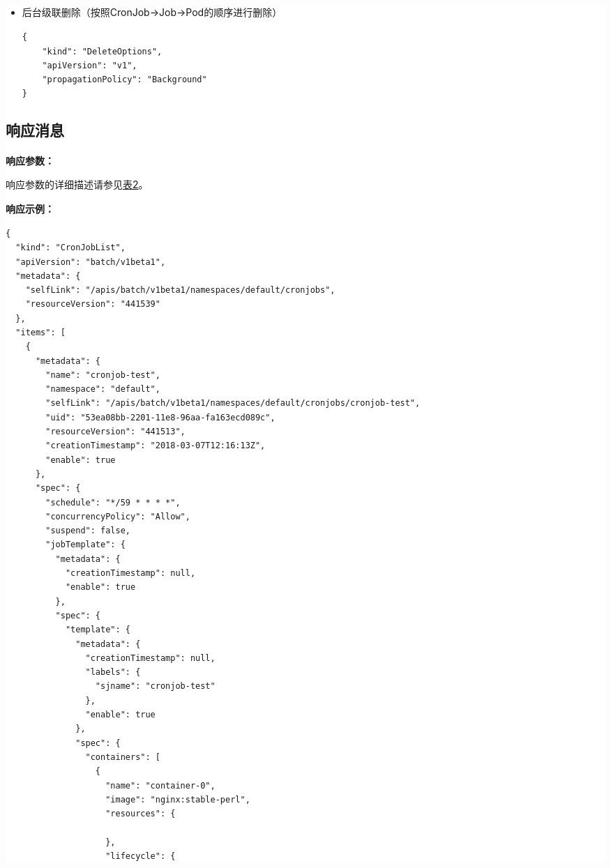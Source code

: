 -   后台级联删除（按照CronJob-\>Job-\>Pod的顺序进行删除）

    ```
    {
        "kind": "DeleteOptions",
        "apiVersion": "v1",
        "propagationPolicy": "Background"
    }
    ```


## 响应消息<a name="section54503971"></a>

**响应参数：**

响应参数的详细描述请参见[表2](创建CronJob.md#table8040885)。

**响应示例：**

```
{
  "kind": "CronJobList",
  "apiVersion": "batch/v1beta1",
  "metadata": {
    "selfLink": "/apis/batch/v1beta1/namespaces/default/cronjobs",
    "resourceVersion": "441539"
  },
  "items": [
    {
      "metadata": {
        "name": "cronjob-test",
        "namespace": "default",
        "selfLink": "/apis/batch/v1beta1/namespaces/default/cronjobs/cronjob-test",
        "uid": "53ea08bb-2201-11e8-96aa-fa163ecd089c",
        "resourceVersion": "441513",
        "creationTimestamp": "2018-03-07T12:16:13Z",
        "enable": true
      },
      "spec": {
        "schedule": "*/59 * * * *",
        "concurrencyPolicy": "Allow",
        "suspend": false,
        "jobTemplate": {
          "metadata": {
            "creationTimestamp": null,
            "enable": true
          },
          "spec": {
            "template": {
              "metadata": {
                "creationTimestamp": null,
                "labels": {
                  "sjname": "cronjob-test"
                },
                "enable": true
              },
              "spec": {
                "containers": [
                  {
                    "name": "container-0",
                    "image": "nginx:stable-perl",
                    "resources": {

                    },
                    "lifecycle": {

```